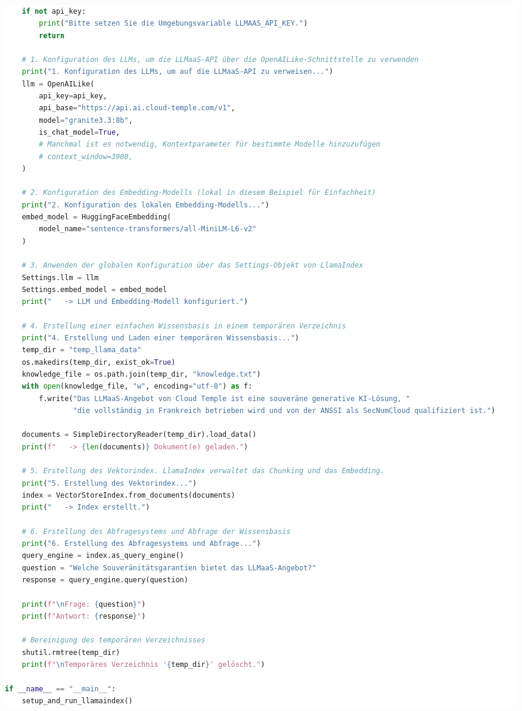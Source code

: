 ```python
    if not api_key:
        print("Bitte setzen Sie die Umgebungsvariable LLMAAS_API_KEY.")
        return

    # 1. Konfiguration des LLMs, um die LLMaaS-API über die OpenAILike-Schnittstelle zu verwenden
    print("1. Konfiguration des LLMs, um auf die LLMaaS-API zu verweisen...")
    llm = OpenAILike(
        api_key=api_key,
        api_base="https://api.ai.cloud-temple.com/v1",
        model="granite3.3:8b",
        is_chat_model=True,
        # Manchmal ist es notwendig, Kontextparameter für bestimmte Modelle hinzuzufügen
        # context_window=3900, 
    )

    # 2. Konfiguration des Embedding-Modells (lokal in diesem Beispiel für Einfachheit)
    print("2. Konfiguration des lokalen Embedding-Modells...")
    embed_model = HuggingFaceEmbedding(
        model_name="sentence-transformers/all-MiniLM-L6-v2"
    )

    # 3. Anwenden der globalen Konfiguration über das Settings-Objekt von LlamaIndex
    Settings.llm = llm
    Settings.embed_model = embed_model
    print("   -> LLM und Embedding-Modell konfiguriert.")

    # 4. Erstellung einer einfachen Wissensbasis in einem temporären Verzeichnis
    print("4. Erstellung und Laden einer temporären Wissensbasis...")
    temp_dir = "temp_llama_data"
    os.makedirs(temp_dir, exist_ok=True)
    knowledge_file = os.path.join(temp_dir, "knowledge.txt")
    with open(knowledge_file, "w", encoding="utf-8") as f:
        f.write("Das LLMaaS-Angebot von Cloud Temple ist eine souveräne generative KI-Lösung, "
                "die vollständig in Frankreich betrieben wird und von der ANSSI als SecNumCloud qualifiziert ist.")
    
    documents = SimpleDirectoryReader(temp_dir).load_data()
    print(f"   -> {len(documents)} Dokument(e) geladen.")

    # 5. Erstellung des Vektorindex. LlamaIndex verwaltet das Chunking und das Embedding.
    print("5. Erstellung des Vektorindex...")
    index = VectorStoreIndex.from_documents(documents)
    print("   -> Index erstellt.")

    # 6. Erstellung des Abfragesystems und Abfrage der Wissensbasis
    print("6. Erstellung des Abfragesystems und Abfrage...")
    query_engine = index.as_query_engine()
    question = "Welche Souveränitätsgarantien bietet das LLMaaS-Angebot?"
    response = query_engine.query(question)
    
    print(f"\nFrage: {question}")
    print(f"Antwort: {response}")

    # Bereinigung des temporären Verzeichnisses
    shutil.rmtree(temp_dir)
    print(f"\nTemporäres Verzeichnis '{temp_dir}' gelöscht.")

if __name__ == "__main__":
    setup_and_run_llamaindex()
```
